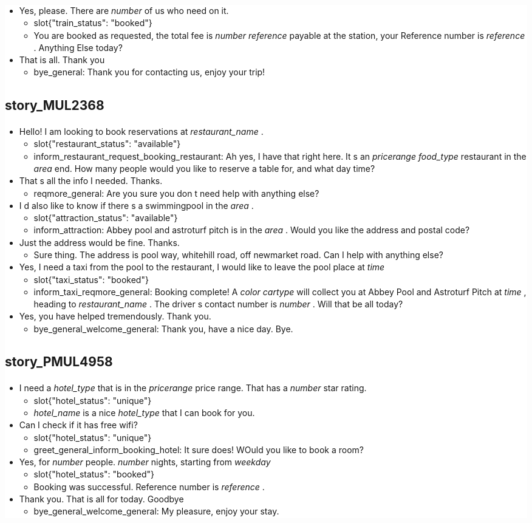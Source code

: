 * Yes, please. There are _number_ of us who need on it.
    - slot{"train_status": "booked"}
    - You are booked as requested, the total fee is _number_ _reference_ payable at the station, your Reference number is _reference_ . Anything Else today?
* That is all. Thank you
    - bye_general: Thank you for contacting us, enjoy your trip!   <!-- predicted: bye_general_welcome_general: You re welcome! Thank you for contacting us, have a great day! -->


## story_MUL2368
* Hello! I am looking to book reservations at _restaurant_name_ .
    - slot{"restaurant_status": "available"}
    - inform_restaurant_request_booking_restaurant: Ah yes, I have that right here. It s an _pricerange_ _food_type_ restaurant in the _area_ end. How many people would you like to reserve a table for, and what day time?   <!-- predicted: inform_restaurant_request_restaurant: There are a total of _number_ _pricerange_ restaurants located in town. Is there a specific area you are going to be in? -->
* That s all the info I needed. Thanks.
    - reqmore_general: Are you sure you don t need help with anything else?   <!-- predicted: bye_general_welcome_general: You are quite welcome. Thank you for using our services! -->
* I d also like to know if there s a swimmingpool in the _area_ .
    - slot{"attraction_status": "available"}
    - inform_attraction: Abbey pool and astroturf pitch is in the _area_ . Would you like the address and postal code?   <!-- predicted: inform_restaurant: The top _number_ places serving _food_type_ cuisine are _restaurant_name_ , _restaurant_name_ , and _restaurant_name_ . Would you like more options? -->
* Just the address would be fine. Thanks.
    - Sure thing. The address is pool way, whitehill road, off newmarket road. Can I help with anything else?
* Yes, I need a taxi from the pool to the restaurant, I would like to leave the pool place at _time_
    - slot{"taxi_status": "booked"}
    - inform_taxi_reqmore_general: Booking complete! A _color_ _cartype_ will collect you at Abbey Pool and Astroturf Pitch at _time_ , heading to _restaurant_name_ . The driver s contact number is _number_ . Will that be all today?   <!-- predicted: inform_taxi: Okay! Your taxi is a _color_ _color_ _cartype_ . Contact number _number_ -->
* Yes, you have helped tremendously. Thank you.
    - bye_general_welcome_general: Thank you, have a nice day. Bye.   <!-- predicted: reqmore_general: Not a problem! Do you need anything else? -->


## story_PMUL4958
* I need a _hotel_type_ that is in the _pricerange_ price range. That has a _number_ star rating.
    - slot{"hotel_status": "unique"}
    - _hotel_name_ is a nice _hotel_type_ that I can book for you.
* Can I check if it has free wifi?
    - slot{"hotel_status": "unique"}
    - greet_general_inform_booking_hotel: It sure does! WOuld you like to book a room?   <!-- predicted: inform_booking_hotel_inform_hotel: yes it includes internet. would you like for me to book that for you? -->
* Yes, for _number_ people. _number_ nights, starting from _weekday_
    - slot{"hotel_status": "booked"}
    - Booking was successful. Reference number is _reference_ .
* Thank you. That is all for today. Goodbye
    - bye_general_welcome_general: My pleasure, enjoy your stay.   <!-- predicted: bye_general: Good bye, enjoy your stay in _hotel_name_ . -->
